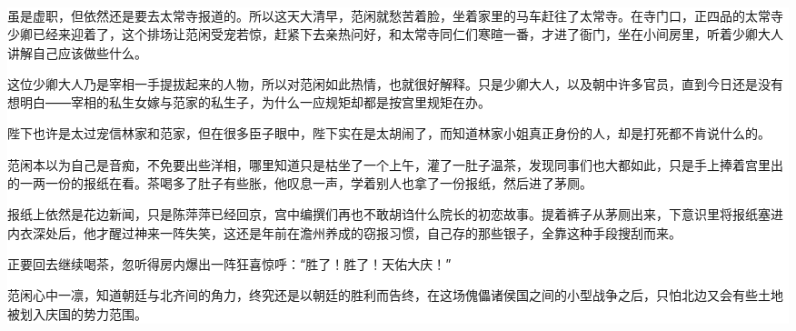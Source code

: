 虽是虚职，但依然还是要去太常寺报道的。所以这天大清早，范闲就愁苦着脸，坐着家里的马车赶往了太常寺。在寺门口，正四品的太常寺少卿已经来迎着了，这个排场让范闲受宠若惊，赶紧下去亲热问好，和太常寺同仁们寒暄一番，才进了衙门，坐在小间房里，听着少卿大人讲解自己应该做些什么。

这位少卿大人乃是宰相一手提拔起来的人物，所以对范闲如此热情，也就很好解释。只是少卿大人，以及朝中许多官员，直到今日还是没有想明白——宰相的私生女嫁与范家的私生子，为什么一应规矩却都是按宫里规矩在办。

陛下也许是太过宠信林家和范家，但在很多臣子眼中，陛下实在是太胡闹了，而知道林家小姐真正身份的人，却是打死都不肯说什么的。

范闲本以为自己是音痴，不免要出些洋相，哪里知道只是枯坐了一个上午，灌了一肚子温茶，发现同事们也大都如此，只是手上捧着宫里出的一两一份的报纸在看。茶喝多了肚子有些胀，他叹息一声，学着别人也拿了一份报纸，然后进了茅厕。

报纸上依然是花边新闻，只是陈萍萍已经回京，宫中编撰们再也不敢胡诌什么院长的初恋故事。提着裤子从茅厕出来，下意识里将报纸塞进内衣深处后，他才醒过神来一阵失笑，这还是年前在澹州养成的窃报习惯，自己存的那些银子，全靠这种手段搜刮而来。

正要回去继续喝茶，忽听得房内爆出一阵狂喜惊呼：“胜了！胜了！天佑大庆！”

范闲心中一凛，知道朝廷与北齐间的角力，终究还是以朝廷的胜利而告终，在这场傀儡诸侯国之间的小型战争之后，只怕北边又会有些土地被划入庆国的势力范围。

